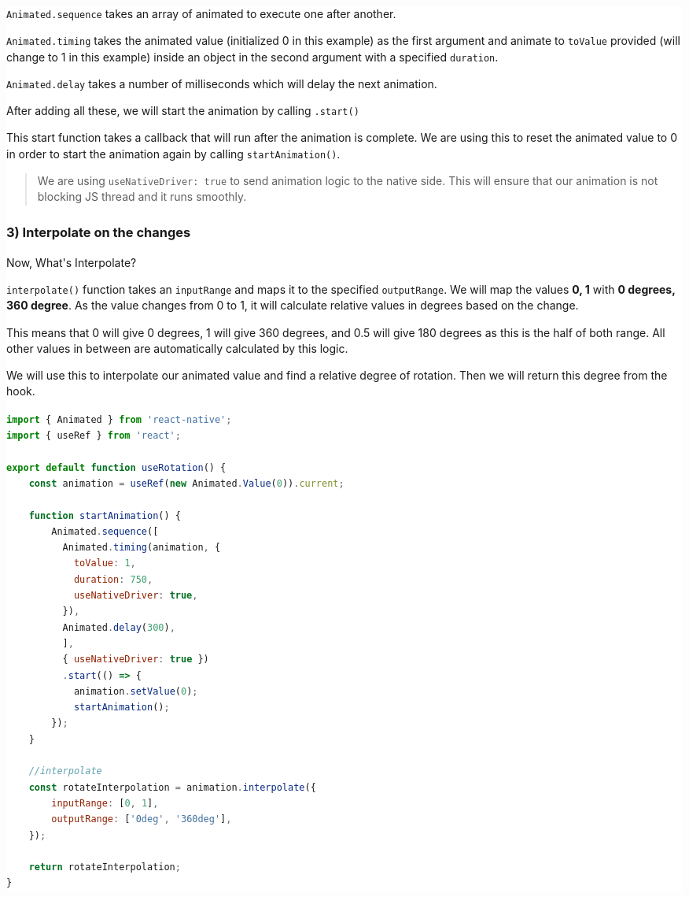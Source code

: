 `Animated.sequence` takes an array of animated to execute one after another.

`Animated.timing` takes the animated value (initialized 0 in this example) as the first argument and animate to `toValue` provided (will change to 1 in this example) inside an object in the second argument with a specified `duration`.

`Animated.delay` takes a number of milliseconds which will delay the next animation.

After adding all these, we will start the animation by calling `.start()`

This start function takes a callback that will run after the animation is complete. We are using this to reset the animated value to 0 in order to start the animation again by calling `startAnimation()`.

> We are using `useNativeDriver: true` to send animation logic to the native side. This will ensure that our animation is not blocking JS thread and it runs smoothly.

### 3) Interpolate on the changes

Now, What's Interpolate?

`interpolate()` function takes an `inputRange` and maps it to the specified `outputRange`. We will map the values **0, 1** with **0 degrees, 360 degree**. As the value changes from 0 to 1, it will calculate relative values in degrees based on the change.

This means that 0 will give 0 degrees, 1 will give 360 degrees, and 0.5 will give 180 degrees as this is the half of both range. All other values in between are automatically calculated by this logic.

We will use this to interpolate our animated value and find a relative degree of rotation. Then we will return this degree from the hook.

```js
import { Animated } from 'react-native';
import { useRef } from 'react';

export default function useRotation() {
    const animation = useRef(new Animated.Value(0)).current;

    function startAnimation() {
        Animated.sequence([
          Animated.timing(animation, {
            toValue: 1,
            duration: 750,
            useNativeDriver: true,
          }),
          Animated.delay(300),
          ],
          { useNativeDriver: true })
          .start(() => {
            animation.setValue(0);
            startAnimation();
        });
    }

    //interpolate
    const rotateInterpolation = animation.interpolate({
        inputRange: [0, 1],
        outputRange: ['0deg', '360deg'],
    });

    return rotateInterpolation;
}
```
